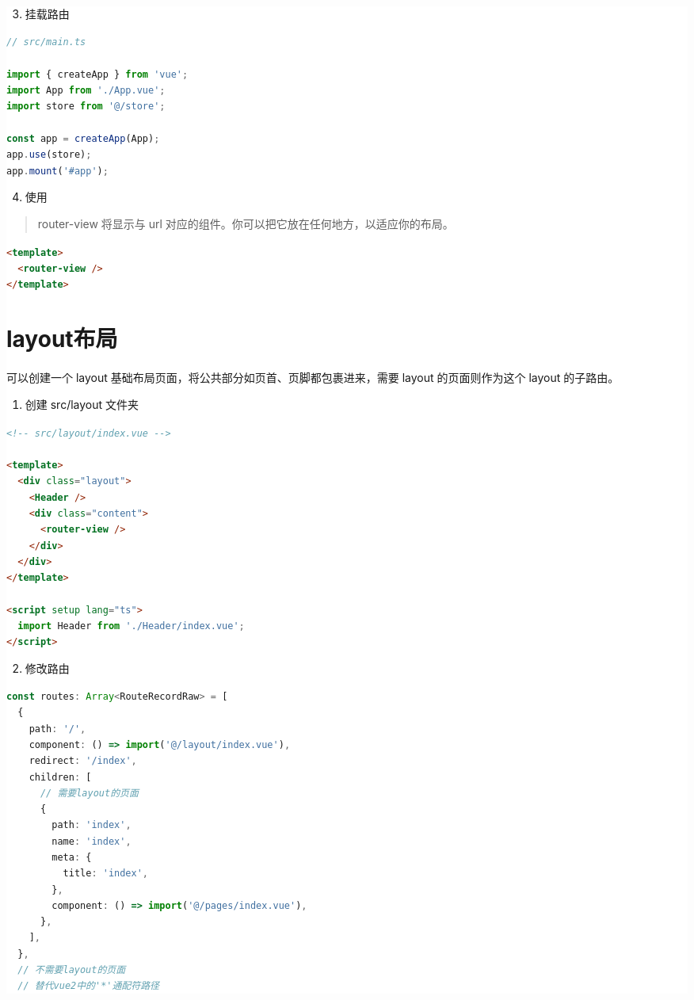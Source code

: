 3. 挂载路由
```ts
// src/main.ts

import { createApp } from 'vue';
import App from './App.vue';
import store from '@/store';

const app = createApp(App);
app.use(store);
app.mount('#app');
```

4. 使用

> router-view 将显示与 url 对应的组件。你可以把它放在任何地方，以适应你的布局。

```html
<template>
  <router-view />
</template>
```

# layout布局

可以创建一个 layout 基础布局页面，将公共部分如页首、页脚都包裹进来，需要 layout 的页面则作为这个 layout 的子路由。

1. 创建 src/layout 文件夹
```html
<!-- src/layout/index.vue -->

<template>
  <div class="layout">
    <Header />
    <div class="content">
      <router-view />
    </div>
  </div>
</template>

<script setup lang="ts">
  import Header from './Header/index.vue';
</script>
```

2. 修改路由
```ts
const routes: Array<RouteRecordRaw> = [
  {
    path: '/',
    component: () => import('@/layout/index.vue'),
    redirect: '/index',
    children: [
      // 需要layout的页面
      {
        path: 'index',
        name: 'index',
        meta: {
          title: 'index',
        },
        component: () => import('@/pages/index.vue'),
      },
    ],
  },
  // 不需要layout的页面
  // 替代vue2中的'*'通配符路径
```